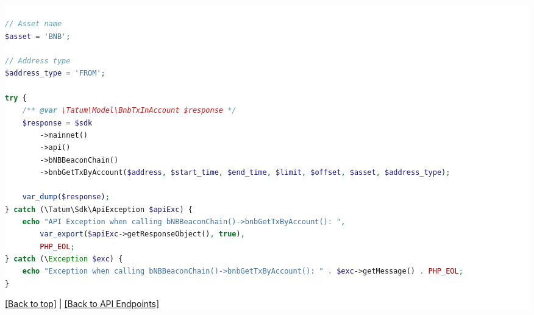 ```php

// Asset name
$asset = 'BNB';

// Address type
$address_type = 'FROM';

try {
    /** @var \Tatum\Model\BnbTxInAccount $response */
    $response = $sdk
        ->mainnet()
        ->api()
        ->bNBBeaconChain()
        ->bnbGetTxByAccount($address, $start_time, $end_time, $limit, $offset, $asset, $address_type);
    
    var_dump($response);
} catch (\Tatum\Sdk\ApiException $apiExc) {
    echo "API Exception when calling bNBBeaconChain()->bnbGetTxByAccount(): ",
        var_export($apiExc->getResponseObject(), true),
        PHP_EOL;
} catch (\Exception $exc) {
    echo "Exception when calling bNBBeaconChain()->bnbGetTxByAccount(): " . $exc->getMessage() . PHP_EOL;
}
```

[[Back to top]](#) | [[Back to API Endpoints]](../index.md#api-endpoints)
